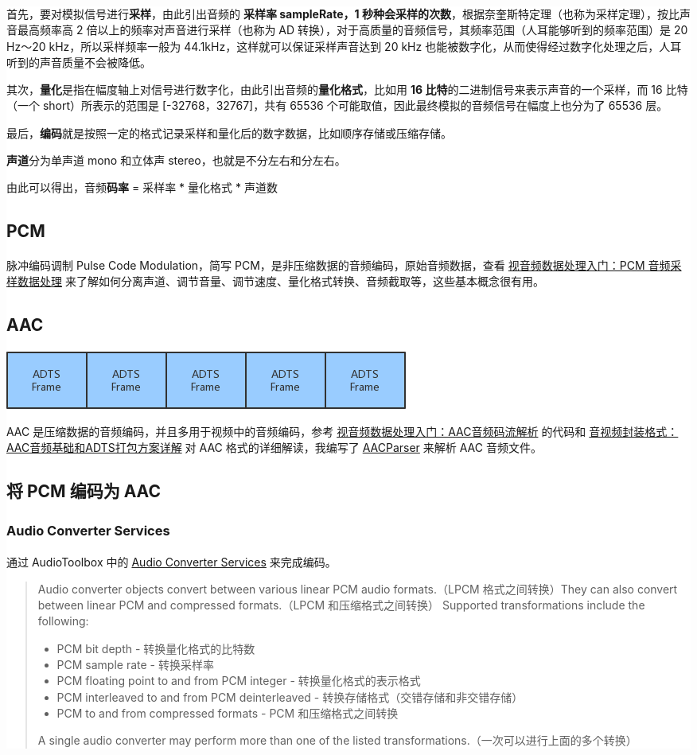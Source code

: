 首先，要对模拟信号进行**采样**，由此引出音频的 **采样率 sampleRate，1 秒种会采样的次数**，根据奈奎斯特定理（也称为采样定理），按比声音最高频率高 2 倍以上的频率对声音进行采样（也称为 AD 转换），对于高质量的音频信号，其频率范围（人耳能够听到的频率范围）是 20 Hz～20 kHz，所以采样频率一般为 44.1kHz，这样就可以保证采样声音达到 20 kHz 也能被数字化，从而使得经过数字化处理之后，人耳听到的声音质量不会被降低。

其次，**量化**是指在幅度轴上对信号进行数字化，由此引出音频的**量化格式**，比如用 **16 比特**的二进制信号来表示声音的一个采样，而 16 比特（一个 short）所表示的范围是 [-32768，32767]，共有 65536 个可能取值，因此最终模拟的音频信号在幅度上也分为了 65536 层。

最后，**编码**就是按照一定的格式记录采样和量化后的数字数据，比如顺序存储或压缩存储。

**声道**分为单声道 mono 和立体声 stereo，也就是不分左右和分左右。

由此可以得出，音频**码率** = 采样率 * 量化格式 * 声道数

## PCM

脉冲编码调制 Pulse Code Modulation，简写 PCM，是非压缩数据的音频编码，原始音频数据，查看 [视音频数据处理入门：PCM 音频采样数据处理](https://blog.csdn.net/leixiaohua1020/article/details/50534316) 来了解如何分离声道、调节音量、调节速度、量化格式转换、音频截取等，这些基本概念很有用。

## AAC

![AAC ADTS Sequence](/images/aac-adts-sequence.png)

AAC 是压缩数据的音频编码，并且多用于视频中的音频编码，参考 [视音频数据处理入门：AAC音频码流解析](https://blog.csdn.net/leixiaohua1020/article/details/50535042) 的代码和 [音视频封装格式：AAC音频基础和ADTS打包方案详解](https://mp.weixin.qq.com/s?__biz=MzI0NTMxMjA1MQ==&mid=2247483717&idx=1&sn=b3f11c98f5cdf99753a07fb461d5d2a5&chksm=e9513e19de26b70f437397e6430be75b09cb8d93d82623be0943cd9b9b6c4e07fc3686b9b151&scene=21#wechat_redirect) 对 AAC 格式的详细解读，我编写了 [AACParser](https://github.com/danjiang/MediaParser/blob/master/AACParser.cpp) 来解析 AAC 音频文件。

## 将 PCM 编码为 AAC

### Audio Converter Services

通过 AudioToolbox 中的 [Audio Converter Services](https://kapeli.com/dash_share?docset_file=Apple_API_Reference&docset_name=Apple%20API%20Reference&path=dash-apple-api://load?request_key=ts1653485&platform=apple&repo=Main&source=https://developer.apple.com/documentation/audiotoolbox/audio_converter_services) 来完成编码。

> Audio converter objects convert between various linear PCM audio formats.（LPCM 格式之间转换）They can also convert between linear PCM and compressed formats.（LPCM 和压缩格式之间转换） Supported transformations include the following:
> 
> * PCM bit depth - 转换量化格式的比特数
> * PCM sample rate - 转换采样率
> * PCM floating point to and from PCM integer - 转换量化格式的表示格式
> * PCM interleaved to and from PCM deinterleaved - 转换存储格式（交错存储和非交错存储）
> * PCM to and from compressed formats - PCM 和压缩格式之间转换
> 
> A single audio converter may perform more than one of the listed transformations.（一次可以进行上面的多个转换）
